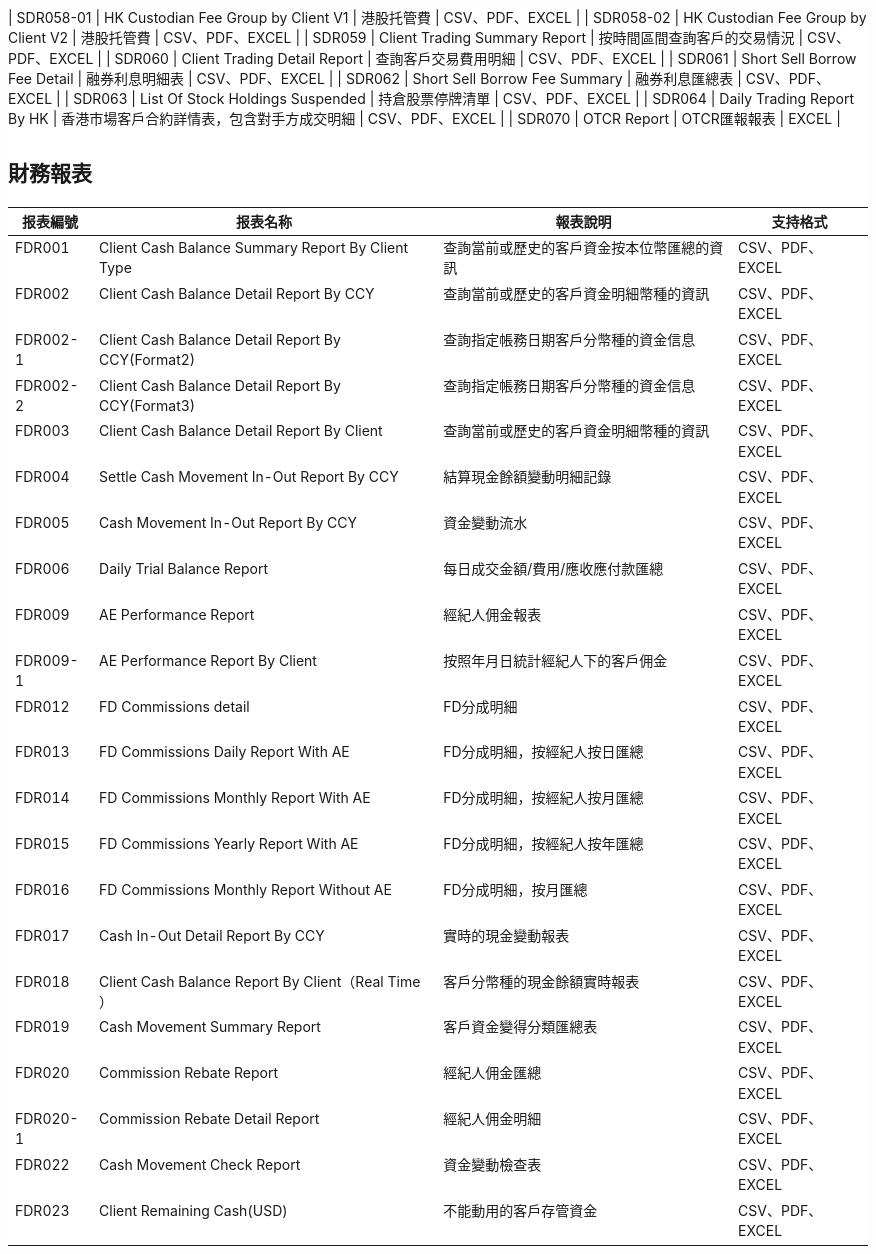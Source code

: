| SDR058-01  | HK Custodian Fee Group by Client V1                           | 港股托管費                                                     | CSV、PDF、EXCEL |
| SDR058-02  | HK Custodian Fee Group by Client V2                           | 港股托管費                                                     | CSV、PDF、EXCEL |
| SDR059     | Client Trading Summary Report                                 | 按時間區間查詢客戶的交易情況                                            | CSV、PDF、EXCEL |
| SDR060     | Client Trading Detail Report                                  | 查詢客戶交易費用明細                                                | CSV、PDF、EXCEL |
| SDR061     | Short Sell Borrow Fee Detail                                  | 融券利息明細表                                                   | CSV、PDF、EXCEL |
| SDR062     | Short Sell Borrow Fee Summary                                 | 融券利息匯總表                                                   | CSV、PDF、EXCEL |
| SDR063     |  List Of Stock Holdings Suspended                             | 持倉股票停牌清單                                                  | CSV、PDF、EXCEL |
| SDR064     | Daily Trading Report By HK                                    | 香港市場客戶合約詳情表，包含對手方成交明細                                     | CSV、PDF、EXCEL |
| SDR070     | OTCR Report                                                   | OTCR匯報報表                                                  | EXCEL         |


## 財務報表


| **报表編號** | **报表名称**                                          | **報表說明**              | **支持格式**       |
| -------- | ------------------------------------------------- | --------------------- | -------------- |
| FDR001   | Client Cash Balance Summary Report By Client Type | 查詢當前或歷史的客戶資金按本位幣匯總的資訊 | CSV、PDF、EXCEL  |
| FDR002   | Client Cash Balance Detail Report By CCY          | 查詢當前或歷史的客戶資金明細幣種的資訊   | CSV、PDF、EXCEL  |
| FDR002-1 | Client Cash Balance Detail Report By CCY(Format2) | 查詢指定帳務日期客戶分幣種的資金信息    | CSV、PDF、EXCEL  |
| FDR002-2 | Client Cash Balance Detail Report By CCY(Format3) | 查詢指定帳務日期客戶分幣種的資金信息    | CSV、PDF、EXCEL  |
| FDR003   | Client Cash Balance Detail Report By Client       | 查詢當前或歷史的客戶資金明細幣種的資訊   | CSV、PDF、EXCEL  |
| FDR004   | Settle Cash Movement In-Out Report By CCY         | 結算現金餘額變動明細記錄          | CSV、PDF、EXCEL  |
| FDR005   | Cash Movement In-Out Report By CCY                | 資金變動流水                | CSV、PDF、EXCEL  |
| FDR006   | Daily Trial Balance Report                        | 每日成交金額/費用/應收應付款匯總     | CSV、PDF、EXCEL  |
| FDR009   |  AE Performance Report                            | 經紀人佣金報表               | CSV、PDF、EXCEL  |
| FDR009-1 |  AE Performance Report By Client                  | 按照年月日統計經紀人下的客戶佣金      | CSV、PDF、EXCEL  |
| FDR012   | FD Commissions detail                             | FD分成明細                | CSV、PDF、EXCEL  |
| FDR013   | FD Commissions Daily Report With AE               | FD分成明細，按經紀人按日匯總       | CSV、PDF、EXCEL  |
| FDR014   | FD Commissions Monthly Report With AE             | FD分成明細，按經紀人按月匯總       | CSV、PDF、EXCEL  |
| FDR015   | FD Commissions Yearly Report With AE              | FD分成明細，按經紀人按年匯總       | CSV、PDF、EXCEL  |
| FDR016   | FD Commissions Monthly Report Without AE          | FD分成明細，按月匯總           | CSV、PDF、EXCEL  |
| FDR017   | Cash In-Out Detail Report By CCY                  | 實時的現金變動報表             | CSV、PDF、EXCEL  |
| FDR018   | Client Cash Balance Report By Client（Real Time ）  | 客戶分幣種的現金餘額實時報表        | CSV、PDF、EXCEL  |
| FDR019   | Cash Movement Summary Report                      | 客戶資金變得分類匯總表           | CSV、PDF、EXCEL  |
| FDR020   | Commission Rebate Report                          | 經紀人佣金匯總               | CSV、PDF、EXCEL  |
| FDR020-1 | Commission Rebate Detail Report                   | 經紀人佣金明細               | CSV、PDF、EXCEL  |
| FDR022   | Cash Movement Check Report                        | 資金變動檢查表               | CSV、PDF、EXCEL  |
| FDR023   | Client Remaining Cash(USD)                        | 不能動用的客戶存管資金           | CSV、PDF、EXCEL  |
